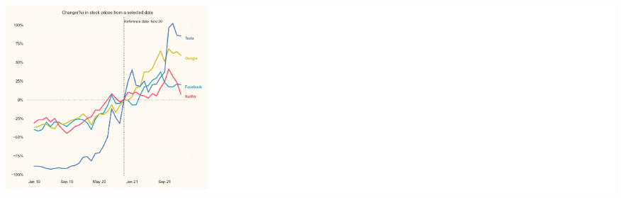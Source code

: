   <img src="https://github.com/DevJupyHUB/supreme-carnival/blob/main/plots/stock_prices.png" width="33%" />
</p>




